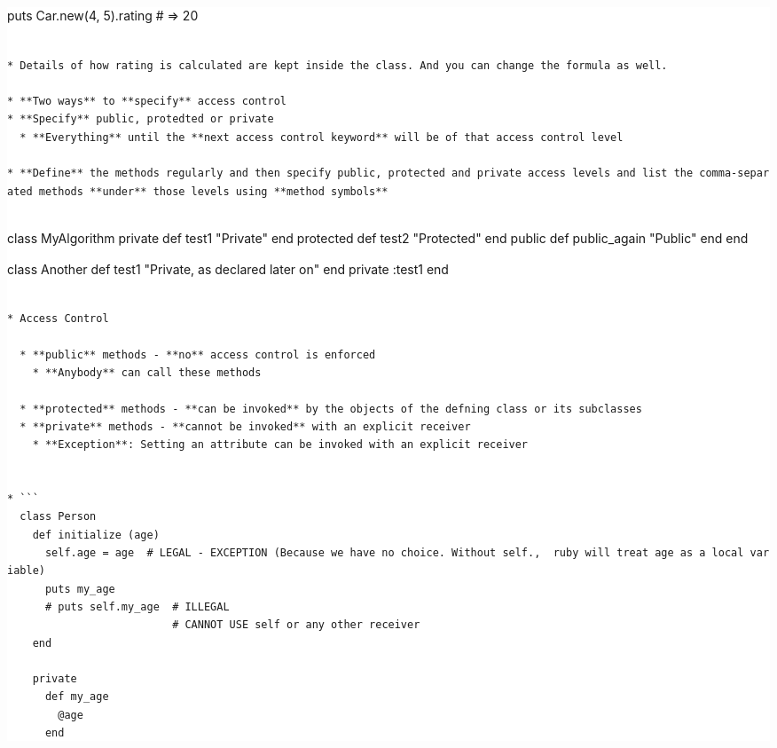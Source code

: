   puts Car.new(4, 5).rating  # => 20
  ```

  * Details of how rating is calculated are kept inside the class. And you can change the formula as well.

* **Two ways** to **specify** access control
  * **Specify** public, protedted or private
    * **Everything** until the **next access control keyword** will be of that access control level

  * **Define** the methods regularly and then specify public, protected and private access levels and list the comma-separated methods **under** those levels using **method symbols**


```
class MyAlgorithm
  private
    def test1
      "Private"
    end
  protected
    def test2
      "Protected"
    end
  public
    def public_again
      "Public"
    end
end
```

```
class Another
  def test1
    "Private, as declared later on"
  end
  private :test1
end
```

* Access Control

  * **public** methods - **no** access control is enforced
    * **Anybody** can call these methods

  * **protected** methods - **can be invoked** by the objects of the defning class or its subclasses
  * **private** methods - **cannot be invoked** with an explicit receiver
    * **Exception**: Setting an attribute can be invoked with an explicit receiver


* ```
  class Person
    def initialize (age)
      self.age = age  # LEGAL - EXCEPTION (Because we have no choice. Without self.,  ruby will treat age as a local variable)
      puts my_age
      # puts self.my_age  # ILLEGAL
                          # CANNOT USE self or any other receiver
    end

    private
      def my_age
        @age
      end
```